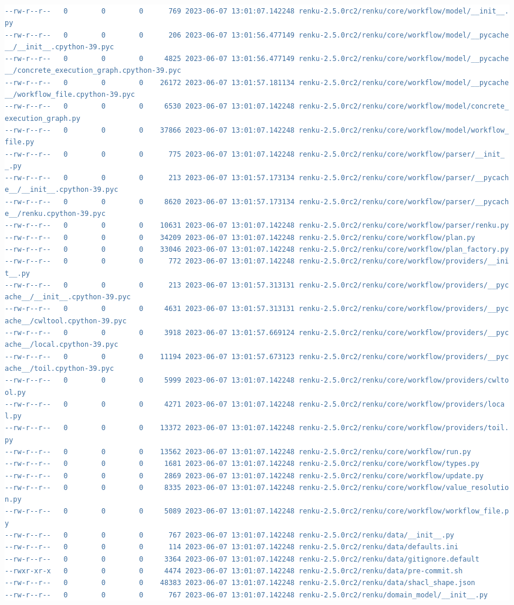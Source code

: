 ```diff
--rw-r--r--   0        0        0      769 2023-06-07 13:01:07.142248 renku-2.5.0rc2/renku/core/workflow/model/__init__.py
--rw-r--r--   0        0        0      206 2023-06-07 13:01:56.477149 renku-2.5.0rc2/renku/core/workflow/model/__pycache__/__init__.cpython-39.pyc
--rw-r--r--   0        0        0     4825 2023-06-07 13:01:56.477149 renku-2.5.0rc2/renku/core/workflow/model/__pycache__/concrete_execution_graph.cpython-39.pyc
--rw-r--r--   0        0        0    26172 2023-06-07 13:01:57.181134 renku-2.5.0rc2/renku/core/workflow/model/__pycache__/workflow_file.cpython-39.pyc
--rw-r--r--   0        0        0     6530 2023-06-07 13:01:07.142248 renku-2.5.0rc2/renku/core/workflow/model/concrete_execution_graph.py
--rw-r--r--   0        0        0    37866 2023-06-07 13:01:07.142248 renku-2.5.0rc2/renku/core/workflow/model/workflow_file.py
--rw-r--r--   0        0        0      775 2023-06-07 13:01:07.142248 renku-2.5.0rc2/renku/core/workflow/parser/__init__.py
--rw-r--r--   0        0        0      213 2023-06-07 13:01:57.173134 renku-2.5.0rc2/renku/core/workflow/parser/__pycache__/__init__.cpython-39.pyc
--rw-r--r--   0        0        0     8620 2023-06-07 13:01:57.173134 renku-2.5.0rc2/renku/core/workflow/parser/__pycache__/renku.cpython-39.pyc
--rw-r--r--   0        0        0    10631 2023-06-07 13:01:07.142248 renku-2.5.0rc2/renku/core/workflow/parser/renku.py
--rw-r--r--   0        0        0    34209 2023-06-07 13:01:07.142248 renku-2.5.0rc2/renku/core/workflow/plan.py
--rw-r--r--   0        0        0    33046 2023-06-07 13:01:07.142248 renku-2.5.0rc2/renku/core/workflow/plan_factory.py
--rw-r--r--   0        0        0      772 2023-06-07 13:01:07.142248 renku-2.5.0rc2/renku/core/workflow/providers/__init__.py
--rw-r--r--   0        0        0      213 2023-06-07 13:01:57.313131 renku-2.5.0rc2/renku/core/workflow/providers/__pycache__/__init__.cpython-39.pyc
--rw-r--r--   0        0        0     4631 2023-06-07 13:01:57.313131 renku-2.5.0rc2/renku/core/workflow/providers/__pycache__/cwltool.cpython-39.pyc
--rw-r--r--   0        0        0     3918 2023-06-07 13:01:57.669124 renku-2.5.0rc2/renku/core/workflow/providers/__pycache__/local.cpython-39.pyc
--rw-r--r--   0        0        0    11194 2023-06-07 13:01:57.673123 renku-2.5.0rc2/renku/core/workflow/providers/__pycache__/toil.cpython-39.pyc
--rw-r--r--   0        0        0     5999 2023-06-07 13:01:07.142248 renku-2.5.0rc2/renku/core/workflow/providers/cwltool.py
--rw-r--r--   0        0        0     4271 2023-06-07 13:01:07.142248 renku-2.5.0rc2/renku/core/workflow/providers/local.py
--rw-r--r--   0        0        0    13372 2023-06-07 13:01:07.142248 renku-2.5.0rc2/renku/core/workflow/providers/toil.py
--rw-r--r--   0        0        0    13562 2023-06-07 13:01:07.142248 renku-2.5.0rc2/renku/core/workflow/run.py
--rw-r--r--   0        0        0     1681 2023-06-07 13:01:07.142248 renku-2.5.0rc2/renku/core/workflow/types.py
--rw-r--r--   0        0        0     2869 2023-06-07 13:01:07.142248 renku-2.5.0rc2/renku/core/workflow/update.py
--rw-r--r--   0        0        0     8335 2023-06-07 13:01:07.142248 renku-2.5.0rc2/renku/core/workflow/value_resolution.py
--rw-r--r--   0        0        0     5089 2023-06-07 13:01:07.142248 renku-2.5.0rc2/renku/core/workflow/workflow_file.py
--rw-r--r--   0        0        0      767 2023-06-07 13:01:07.142248 renku-2.5.0rc2/renku/data/__init__.py
--rw-r--r--   0        0        0      114 2023-06-07 13:01:07.142248 renku-2.5.0rc2/renku/data/defaults.ini
--rw-r--r--   0        0        0     3364 2023-06-07 13:01:07.142248 renku-2.5.0rc2/renku/data/gitignore.default
--rwxr-xr-x   0        0        0     4474 2023-06-07 13:01:07.142248 renku-2.5.0rc2/renku/data/pre-commit.sh
--rw-r--r--   0        0        0    48383 2023-06-07 13:01:07.142248 renku-2.5.0rc2/renku/data/shacl_shape.json
--rw-r--r--   0        0        0      767 2023-06-07 13:01:07.142248 renku-2.5.0rc2/renku/domain_model/__init__.py
```